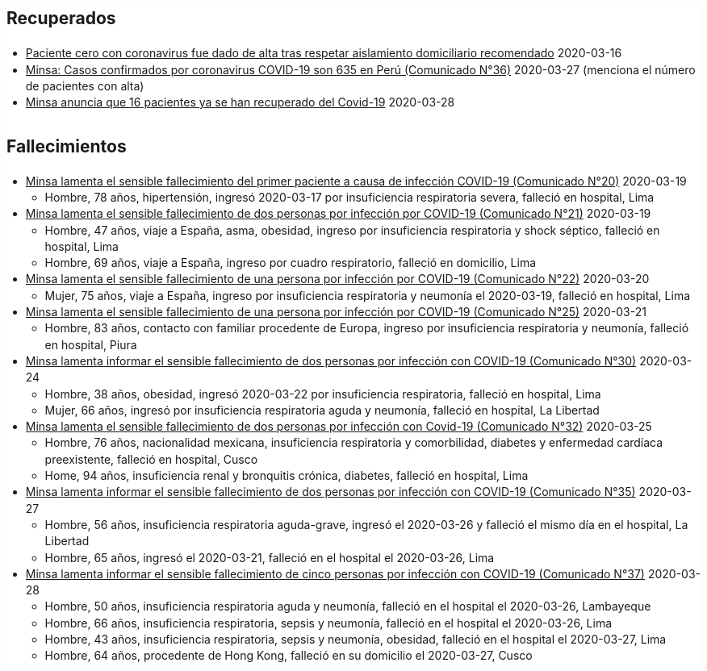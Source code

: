 ## Recuperados

- [Paciente cero con coronavirus fue dado de alta tras respetar aislamiento domiciliario recomendado](https://www.gob.pe/institucion/minsa/noticias/108961-paciente-cero-con-coronavirus-fue-dado-de-alta-tras-respetar-aislamiento-domiciliario-recomendado) 2020-03-16
- [Minsa: Casos confirmados por coronavirus COVID-19 son 635 en Perú (Comunicado N°36)](https://www.gob.pe/institucion/minsa/noticias/111543-minsa-casos-confirmados-por-coronavirus-covid-19-son-635-en-peru-comunicado-n-36) 2020-03-27 (menciona el número de pacientes con alta)
- [Minsa anuncia que 16 pacientes ya se han recuperado del Covid-19](https://www.gob.pe/institucion/minsa/noticias/111581-minsa-anuncia-que-16-pacientes-ya-se-han-recuperado-del-covid-19) 2020-03-28

## Fallecimientos

- [Minsa lamenta el sensible fallecimiento del primer paciente a causa de infección COVID-19 (Comunicado N°20)](https://www.gob.pe/institucion/minsa/noticias/109580-minsa-lamenta-el-sensible-fallecimiento-del-primer-paciente-a-causa-de-infeccion-covid-19-comunicado-n-20) 2020-03-19
  - Hombre, 78 años, hipertensión, ingresó 2020-03-17 por insuficiencia respiratoria severa, falleció en hospital, Lima
- [Minsa lamenta el sensible fallecimiento de dos personas por infección por COVID-19 (Comunicado N°21)](https://www.gob.pe/institucion/minsa/noticias/109603-minsa-lamenta-el-sensible-fallecimiento-de-dos-personas-por-infeccion-por-covid-19-comunicado-n-21) 2020-03-19
  - Hombre, 47 años, viaje a España, asma, obesidad, ingreso por insuficiencia respiratoria y shock séptico, falleció en hospital, Lima
  - Hombre, 69 años, viaje a España, ingreso por cuadro respiratorio, falleció en domicilio, Lima
- [Minsa lamenta el sensible fallecimiento de una persona por infección por COVID-19 (Comunicado N°22)](https://www.gob.pe/institucion/minsa/noticias/109639-minsa-lamenta-el-sensible-fallecimiento-de-una-persona-por-infeccion-por-covid-19-comunicado-n-22) 2020-03-20
  - Mujer, 75 años, viaje a España, ingreso por insuficiencia respiratoria y neumonía el 2020-03-19, falleció en hospital, Lima
- [Minsa lamenta el sensible fallecimiento de una persona por infección por COVID-19 (Comunicado N°25)](https://www.gob.pe/institucion/minsa/noticias/109778-minsa-lamenta-el-sensible-fallecimiento-de-una-persona-por-infeccion-por-covid-19-comunicado-n-25) 2020-03-21
  - Hombre, 83 años, contacto con familiar procedente de Europa, ingreso por insuficiencia respiratoria y neumonía, falleció en hospital, Piura
- [Minsa lamenta informar el sensible fallecimiento de dos personas por infección con COVID-19 (Comunicado N°30)](https://www.gob.pe/institucion/minsa/noticias/109930-minsa-lamenta-informar-el-sensible-fallecimiento-de-dos-personas-por-infeccion-con-covid-19-comunicado-n-30) 2020-03-24
  - Hombre, 38 años, obesidad, ingresó 2020-03-22 por insuficiencia respiratoria, falleció en hospital, Lima
  - Mujer, 66 años, ingresó por insuficiencia respiratoria aguda y neumonía, falleció en hospital, La Libertad
- [Minsa lamenta el sensible fallecimiento de dos personas por infección con Covid-19 (Comunicado N°32)](https://www.gob.pe/institucion/minsa/noticias/110050-minsa-lamenta-el-sensible-fallecimiento-de-dos-personas-por-infeccion-con-covid-19-comunicado-n-32) 2020-03-25
  - Hombre, 76 años, nacionalidad mexicana, insuficiencia respiratoria y comorbilidad, diabetes y enfermedad cardíaca preexistente, falleció en hospital, Cusco
  - Home, 94 años, insuficiencia renal y bronquitis crónica, diabetes, falleció en hospital, Lima
- [Minsa lamenta informar el sensible fallecimiento de dos personas por infección con COVID-19 (Comunicado N°35)](https://www.gob.pe/institucion/minsa/noticias/111529-minsa-lamenta-informar-el-sensible-fallecimiento-de-dos-personas-por-infeccion-con-covid-19-comunicado-n-35) 2020-03-27
  - Hombre, 56 años, insuficiencia respiratoria aguda-grave, ingresó el 2020-03-26 y falleció el mismo día en el hospital, La Libertad
  - Hombre, 65 años, ingresó el 2020-03-21, falleció en el hospital el 2020-03-26, Lima
- [Minsa lamenta informar el sensible fallecimiento de cinco personas por infección con COVID-19 (Comunicado N°37)](https://www.gob.pe/institucion/minsa/noticias/111566-minsa-lamenta-informar-el-sensible-fallecimiento-de-cinco-personas-por-infeccion-con-covid-19-comunicado-n-37) 2020-03-28
  - Hombre, 50 años, insuficiencia respiratoria aguda y neumonía, falleció en el hospital el 2020-03-26, Lambayeque
  - Hombre, 66 años, insuficiencia respiratoria, sepsis y neumonía, falleció en el hospital el 2020-03-26, Lima
  - Hombre, 43 años, insuficiencia respiratoria, sepsis y neumonía, obesidad, falleció en el hospital el 2020-03-27, Lima
  - Hombre, 64 años, procedente de Hong Kong, falleció en su domicilio el 2020-03-27, Cusco